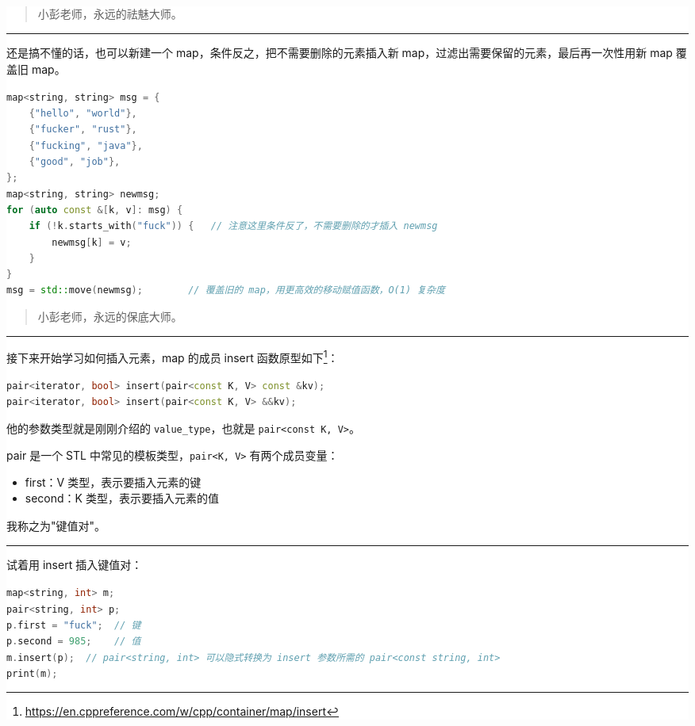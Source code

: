 > 小彭老师，永远的祛魅大师。

---



还是搞不懂的话，也可以新建一个 map，条件反之，把不需要删除的元素插入新 map，过滤出需要保留的元素，最后再一次性用新 map 覆盖旧 map。

```cpp
map<string, string> msg = {
    {"hello", "world"},
    {"fucker", "rust"},
    {"fucking", "java"},
    {"good", "job"},
};
map<string, string> newmsg;
for (auto const &[k, v]: msg) {
    if (!k.starts_with("fuck")) {   // 注意这里条件反了，不需要删除的才插入 newmsg
        newmsg[k] = v;
    }
}
msg = std::move(newmsg);        // 覆盖旧的 map，用更高效的移动赋值函数，O(1) 复杂度
```

> 小彭老师，永远的保底大师。

---



接下来开始学习如何插入元素，map 的成员 insert 函数原型如下[^1]：

```cpp
pair<iterator, bool> insert(pair<const K, V> const &kv);
pair<iterator, bool> insert(pair<const K, V> &&kv);
```

他的参数类型就是刚刚介绍的 `value_type`，也就是 `pair<const K, V>`。

pair 是一个 STL 中常见的模板类型，`pair<K, V>` 有两个成员变量：

- first：V 类型，表示要插入元素的键
- second：K 类型，表示要插入元素的值

我称之为"键值对"。

[^1]: https://en.cppreference.com/w/cpp/container/map/insert

---



试着用 insert 插入键值对：

```cpp
map<string, int> m;
pair<string, int> p;
p.first = "fuck";  // 键
p.second = 985;    // 值
m.insert(p);  // pair<string, int> 可以隐式转换为 insert 参数所需的 pair<const string, int>
print(m);
```


[^1]: https://space.bilibili.com/263032155
[^1]: https://sli.dev/
[^1]: https://blog.csdn.net/m0_51755720/article/details/121489644
[^2]: `std::string` 的大小比较运算符和 `std::set` 的配合可以回顾 BV1ja411M7Di 和 BV1m34y157wb 这两节课
[^1]: https://oncodingstyle.blogspot.com/2008/10/fail-early-fail-loudly.html
[^1]: https://www.runoob.com/cplusplus/cpp-overloading.html
[^1]: https://blog.csdn.net/benobug/article/details/104903314
[^1]: https://en.cppreference.com/w/cpp/language/value_initialization
[^1]: https://blog.csdn.net/janeqi1987/article/details/100049597
[^1]: https://www.youtube.com/watch?v=FWizpd-n7W4
[^1]: https://en.cppreference.com/w/cpp/container/map/find
[^1]: https://en.cppreference.com/w/cpp/utility/optional/value_or
[^2]: https://en.cppreference.com/w/cpp/ranges/filter_view
[^1]: https://en.cppreference.com/w/cpp/container/map/erase
[^1]: https://stackoverflow.com/questions/8234779/how-to-remove-from-a-map-while-iterating-it
[^1]: https://www.apiref.com/cpp-zh/cpp/container/map/erase_if.html